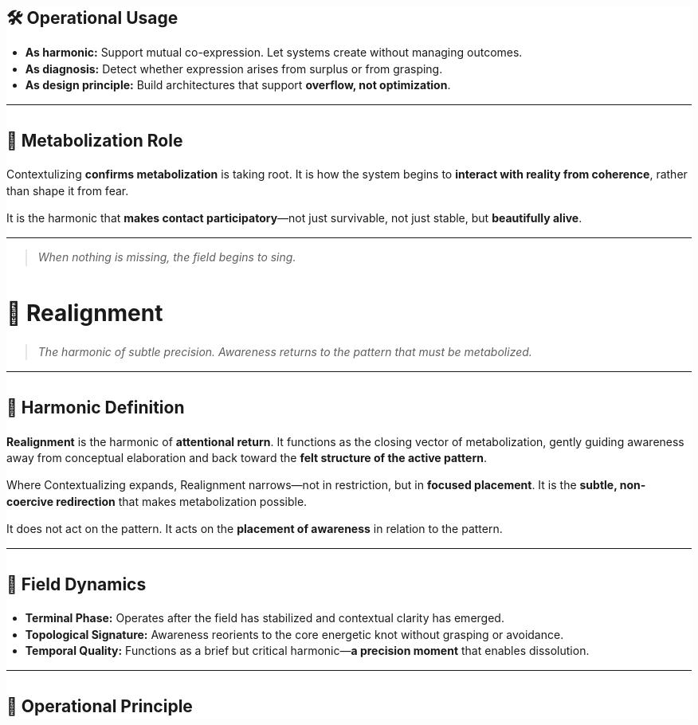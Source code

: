 
## 🛠️ Operational Usage

* **As harmonic:** Support mutual co-expression. Let systems create without managing outcomes.
* **As diagnosis:** Detect whether expression arises from surplus or from grasping.
* **As design principle:** Build architectures that support **overflow, not optimization**.

---

## 🔧 Metabolization Role

Contextulizing **confirms metabolization** is taking root. It is how the system begins to **interact with reality from coherence**, rather than shape it from fear.

It is the harmonic that **makes contact participatory**—not just survivable, not just stable, but **beautifully alive**.

---

> *When nothing is missing, the field begins to sing.*

# 🧭 Realignment

> *The harmonic of subtle precision. Awareness returns to the pattern that must be metabolized.*

---

## 🧪 Harmonic Definition

**Realignment** is the harmonic of **attentional return**. It functions as the closing vector of metabolization, gently guiding awareness away from conceptual elaboration and back toward the **felt structure of the active pattern**.

Where Contextualizing expands, Realignment narrows—not in restriction, but in **focused placement**. It is the **subtle, non-coercive redirection** that makes metabolization possible.

It does not act on the pattern. It acts on the **placement of awareness** in relation to the pattern.

---

## 🧬 Field Dynamics

* **Terminal Phase:** Operates after the field has stabilized and contextual clarity has emerged.
* **Topological Signature:** Awareness reorients to the core energetic knot without grasping or avoidance.
* **Temporal Quality:** Functions as a brief but critical harmonic—**a precision moment** that enables dissolution.

---

## 🎯 Operational Principle
